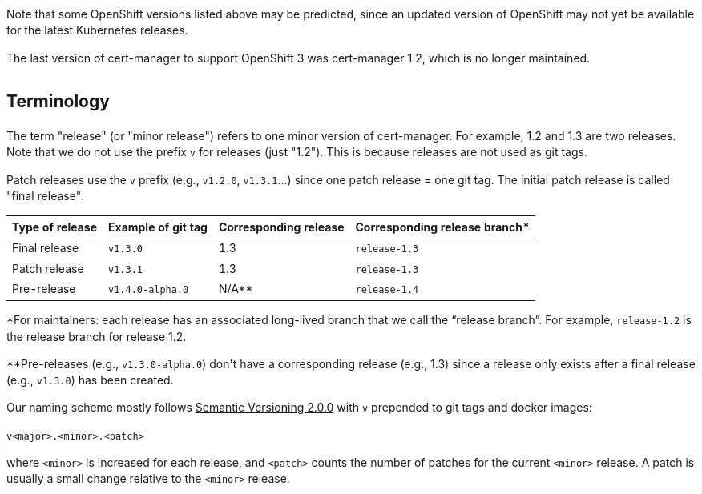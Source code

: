 Note that some OpenShift versions listed above may be predicted, since an updated version of OpenShift may
not yet be available for the latest Kubernetes releases.

The last version of cert-manager to support OpenShift 3 was cert-manager 1.2, which is
no longer maintained.

## Terminology

The term "release" (or "minor release") refers to one minor version of
cert-manager. For example, 1.2 and 1.3 are two releases. Note that we do
not use the prefix `v` for releases (just "1.2"). This is because releases
are not used as git tags.

Patch releases use the `v` prefix (e.g., `v1.2.0`, `v1.3.1`...) since one
patch release = one git tag. The initial patch release is called "final
release":

| Type of release | Example of git tag | Corresponding release | Corresponding release branch\* |
| --------------- | ------------------ | --------------------- | ------------------------------ |
| Final release   | `v1.3.0`           | 1.3                   | `release-1.3`                  |
| Patch release   | `v1.3.1`           | 1.3                   | `release-1.3`                  |
| Pre-release     | `v1.4.0-alpha.0`   | N/A\*\*               | `release-1.4`                  |

\*For maintainers: each release has an associated long-lived branch that we
call the “release branch”. For example, `release-1.2` is the release branch
for release 1.2.

\*\*Pre-releases (e.g., `v1.3.0-alpha.0`) don't have a corresponding
release (e.g., 1.3) since a release only exists after a final release
(e.g., `v1.3.0`) has been created.

Our naming scheme mostly follows [Semantic Versioning
2.0.0](https://semver.org/) with `v` prepended to git tags and docker
images:

```plain
v<major>.<minor>.<patch>
```

where `<minor>` is increased for each release, and `<patch>` counts the
number of patches for the current `<minor>` release. A patch is usually a
small change relative to the `<minor>` release.
